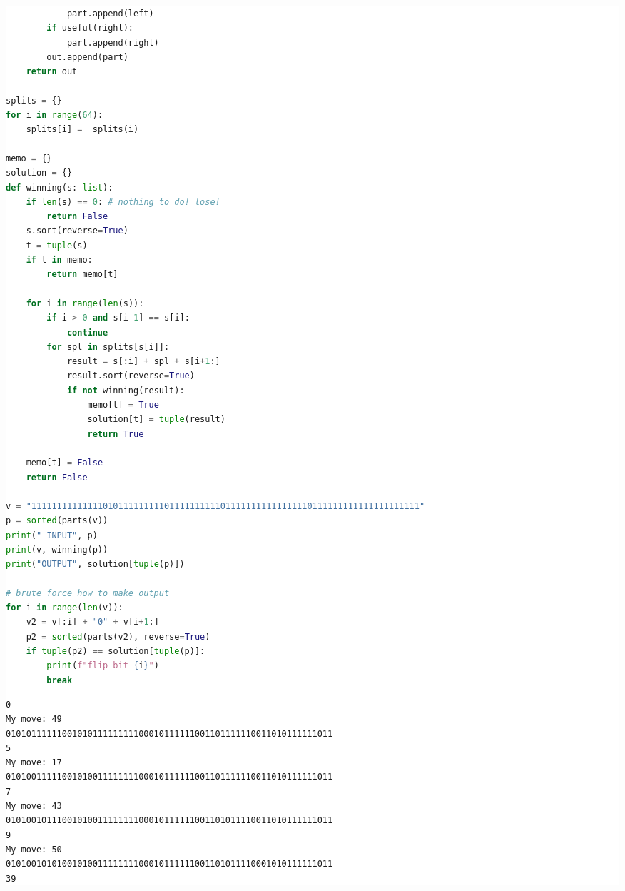 ```py
            part.append(left)
        if useful(right):
            part.append(right)
        out.append(part)
    return out

splits = {}
for i in range(64):
    splits[i] = _splits(i)

memo = {}
solution = {}
def winning(s: list):
    if len(s) == 0: # nothing to do! lose!
        return False
    s.sort(reverse=True)
    t = tuple(s)
    if t in memo:
        return memo[t]
    
    for i in range(len(s)):
        if i > 0 and s[i-1] == s[i]:
            continue
        for spl in splits[s[i]]:
            result = s[:i] + spl + s[i+1:]
            result.sort(reverse=True)
            if not winning(result):
                memo[t] = True
                solution[t] = tuple(result)
                return True
    
    memo[t] = False
    return False

v = "1111111111111101011111111101111111111011111111111111110111111111111111111111"
p = sorted(parts(v))
print(" INPUT", p)
print(v, winning(p))
print("OUTPUT", solution[tuple(p)])

# brute force how to make output
for i in range(len(v)):
    v2 = v[:i] + "0" + v[i+1:]
    p2 = sorted(parts(v2), reverse=True)
    if tuple(p2) == solution[tuple(p)]:
        print(f"flip bit {i}")
        break

```

```
0
My move: 49
0101011111100101011111111100010111111001101111110011010111111011
5
My move: 17
0101001111100101001111111100010111111001101111110011010111111011
7
My move: 43
0101001011100101001111111100010111111001101011110011010111111011
9
My move: 50
0101001010100101001111111100010111111001101011110001010111111011
39
```